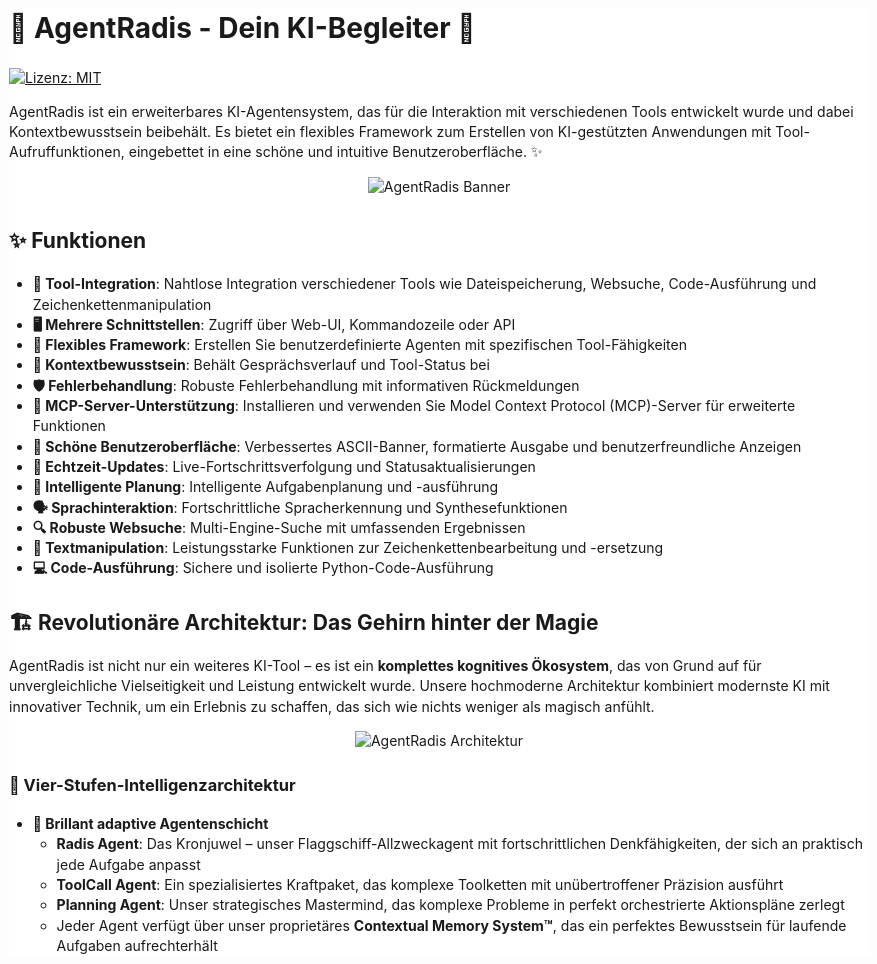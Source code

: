# 🌟 AgentRadis - Dein KI-Begleiter 🤖

[![Lizenz: MIT](https://img.shields.io/badge/License-MIT-yellow.svg)](https://opensource.org/licenses/MIT)

AgentRadis ist ein erweiterbares KI-Agentensystem, das für die Interaktion mit verschiedenen Tools entwickelt wurde und dabei Kontextbewusstsein beibehält. Es bietet ein flexibles Framework zum Erstellen von KI-gestützten Anwendungen mit Tool-Aufruffunktionen, eingebettet in eine schöne und intuitive Benutzeroberfläche. ✨

<p align="center">
  <img src="docs/images/banner.txt" alt="AgentRadis Banner" width="800"/>
</p>

## ✨ Funktionen

- **🔧 Tool-Integration**: Nahtlose Integration verschiedener Tools wie Dateispeicherung, Websuche, Code-Ausführung und Zeichenkettenmanipulation
- **🖥️ Mehrere Schnittstellen**: Zugriff über Web-UI, Kommandozeile oder API
- **🧩 Flexibles Framework**: Erstellen Sie benutzerdefinierte Agenten mit spezifischen Tool-Fähigkeiten
- **🧠 Kontextbewusstsein**: Behält Gesprächsverlauf und Tool-Status bei
- **🛡️ Fehlerbehandlung**: Robuste Fehlerbehandlung mit informativen Rückmeldungen
- **🚀 MCP-Server-Unterstützung**: Installieren und verwenden Sie Model Context Protocol (MCP)-Server für erweiterte Funktionen
- **🎨 Schöne Benutzeroberfläche**: Verbessertes ASCII-Banner, formatierte Ausgabe und benutzerfreundliche Anzeigen
- **🔄 Echtzeit-Updates**: Live-Fortschrittsverfolgung und Statusaktualisierungen
- **📝 Intelligente Planung**: Intelligente Aufgabenplanung und -ausführung
- **🗣️ Sprachinteraktion**: Fortschrittliche Spracherkennung und Synthesefunktionen
- **🔍 Robuste Websuche**: Multi-Engine-Suche mit umfassenden Ergebnissen
- **📄 Textmanipulation**: Leistungsstarke Funktionen zur Zeichenkettenbearbeitung und -ersetzung
- **💻 Code-Ausführung**: Sichere und isolierte Python-Code-Ausführung

## 🏗️ Revolutionäre Architektur: Das Gehirn hinter der Magie

AgentRadis ist nicht nur ein weiteres KI-Tool – es ist ein **komplettes kognitives Ökosystem**, das von Grund auf für unvergleichliche Vielseitigkeit und Leistung entwickelt wurde. Unsere hochmoderne Architektur kombiniert modernste KI mit innovativer Technik, um ein Erlebnis zu schaffen, das sich wie nichts weniger als magisch anfühlt.

<p align="center">
  <img src="docs/images/architecture.txt" alt="AgentRadis Architektur" width="700"/>
</p>

### 🧠 Vier-Stufen-Intelligenzarchitektur

- **🌟 Brillant adaptive Agentenschicht**
  - **Radis Agent**: Das Kronjuwel – unser Flaggschiff-Allzweckagent mit fortschrittlichen Denkfähigkeiten, der sich an praktisch jede Aufgabe anpasst
  - **ToolCall Agent**: Ein spezialisiertes Kraftpaket, das komplexe Toolketten mit unübertroffener Präzision ausführt
  - **Planning Agent**: Unser strategisches Mastermind, das komplexe Probleme in perfekt orchestrierte Aktionspläne zerlegt
  - Jeder Agent verfügt über unser proprietäres **Contextual Memory System™**, das ein perfektes Bewusstsein für laufende Aufgaben aufrechterhält
